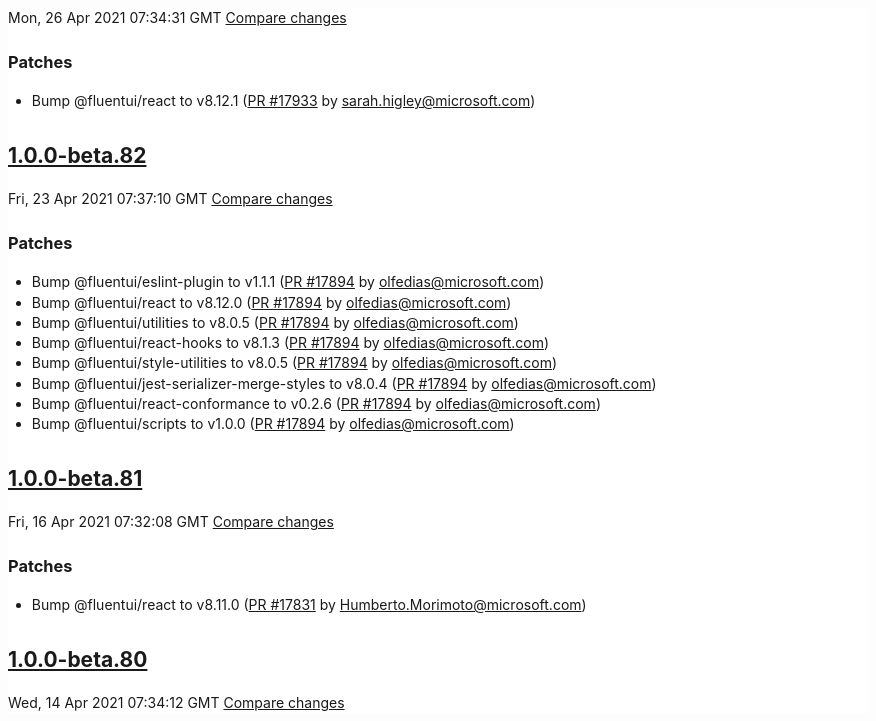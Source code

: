 Mon, 26 Apr 2021 07:34:31 GMT 
[Compare changes](https://github.com/microsoft/fluentui/compare/@fluentui/react-slider_v1.0.0-beta.82..@fluentui/react-slider_v1.0.0-beta.83)

### Patches

- Bump @fluentui/react to v8.12.1 ([PR #17933](https://github.com/microsoft/fluentui/pull/17933) by sarah.higley@microsoft.com)

## [1.0.0-beta.82](https://github.com/microsoft/fluentui/tree/@fluentui/react-slider_v1.0.0-beta.82)

Fri, 23 Apr 2021 07:37:10 GMT 
[Compare changes](https://github.com/microsoft/fluentui/compare/@fluentui/react-slider_v1.0.0-beta.81..@fluentui/react-slider_v1.0.0-beta.82)

### Patches

- Bump @fluentui/eslint-plugin to v1.1.1 ([PR #17894](https://github.com/microsoft/fluentui/pull/17894) by olfedias@microsoft.com)
- Bump @fluentui/react to v8.12.0 ([PR #17894](https://github.com/microsoft/fluentui/pull/17894) by olfedias@microsoft.com)
- Bump @fluentui/utilities to v8.0.5 ([PR #17894](https://github.com/microsoft/fluentui/pull/17894) by olfedias@microsoft.com)
- Bump @fluentui/react-hooks to v8.1.3 ([PR #17894](https://github.com/microsoft/fluentui/pull/17894) by olfedias@microsoft.com)
- Bump @fluentui/style-utilities to v8.0.5 ([PR #17894](https://github.com/microsoft/fluentui/pull/17894) by olfedias@microsoft.com)
- Bump @fluentui/jest-serializer-merge-styles to v8.0.4 ([PR #17894](https://github.com/microsoft/fluentui/pull/17894) by olfedias@microsoft.com)
- Bump @fluentui/react-conformance to v0.2.6 ([PR #17894](https://github.com/microsoft/fluentui/pull/17894) by olfedias@microsoft.com)
- Bump @fluentui/scripts to v1.0.0 ([PR #17894](https://github.com/microsoft/fluentui/pull/17894) by olfedias@microsoft.com)

## [1.0.0-beta.81](https://github.com/microsoft/fluentui/tree/@fluentui/react-slider_v1.0.0-beta.81)

Fri, 16 Apr 2021 07:32:08 GMT 
[Compare changes](https://github.com/microsoft/fluentui/compare/@fluentui/react-slider_v1.0.0-beta.80..@fluentui/react-slider_v1.0.0-beta.81)

### Patches

- Bump @fluentui/react to v8.11.0 ([PR #17831](https://github.com/microsoft/fluentui/pull/17831) by Humberto.Morimoto@microsoft.com)

## [1.0.0-beta.80](https://github.com/microsoft/fluentui/tree/@fluentui/react-slider_v1.0.0-beta.80)

Wed, 14 Apr 2021 07:34:12 GMT 
[Compare changes](https://github.com/microsoft/fluentui/compare/@fluentui/react-slider_v1.0.0-beta.79..@fluentui/react-slider_v1.0.0-beta.80)
